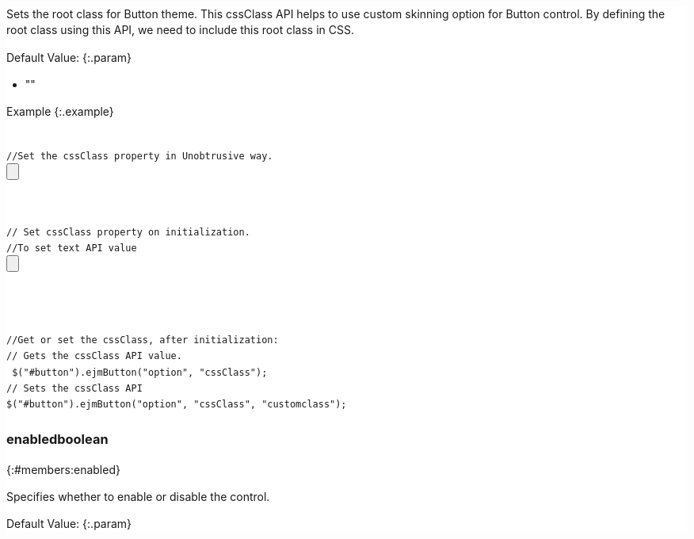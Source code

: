 


Sets the root class for Button theme. This cssClass API helps to use custom skinning option for Button control. By defining the root class using this API, we need to include this root class in CSS.


Default Value:
{:.param}



* ""




Example
{:.example}

<pre class="prettyprint">
<code> 
//Set the cssClass property in Unobtrusive way.
<input id="button" type="button" data-role="ejmbutton" data-ej-cssclass="customclass"  />
</code>
</pre>
<pre class="prettyprint">
<code> 
// Set cssClass property on initialization. 
//To set text API value 
<input  id="button" type="button" />
<script> 
$("#button").ejmButton(); 
$("#button").ejmButton({ cssClass: "customclass" });
</script></code>
</pre>
<pre class="prettyprint">
<code> 
//Get or set the cssClass, after initialization:
// Gets the cssClass API value.         
 $("#button").ejmButton("option", "cssClass");                  
// Sets the cssClass API
$("#button").ejmButton("option", "cssClass", "customclass");            </code>
</pre>



### enabled<span class="type-signature type boolean">boolean</span>
{:#members:enabled}




Specifies whether to enable or disable the control.


Default Value:
{:.param}

